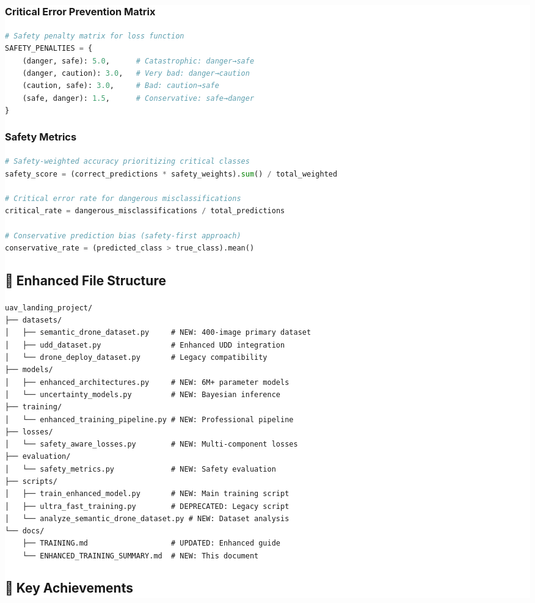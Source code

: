 ### Critical Error Prevention Matrix
```python
# Safety penalty matrix for loss function
SAFETY_PENALTIES = {
    (danger, safe): 5.0,      # Catastrophic: danger→safe
    (danger, caution): 3.0,   # Very bad: danger→caution  
    (caution, safe): 3.0,     # Bad: caution→safe
    (safe, danger): 1.5,      # Conservative: safe→danger
}
```

### Safety Metrics
```python
# Safety-weighted accuracy prioritizing critical classes
safety_score = (correct_predictions * safety_weights).sum() / total_weighted

# Critical error rate for dangerous misclassifications  
critical_rate = dangerous_misclassifications / total_predictions

# Conservative prediction bias (safety-first approach)
conservative_rate = (predicted_class > true_class).mean()
```

## 📁 Enhanced File Structure

```
uav_landing_project/
├── datasets/
│   ├── semantic_drone_dataset.py     # NEW: 400-image primary dataset
│   ├── udd_dataset.py                # Enhanced UDD integration
│   └── drone_deploy_dataset.py       # Legacy compatibility
├── models/
│   ├── enhanced_architectures.py     # NEW: 6M+ parameter models
│   └── uncertainty_models.py         # NEW: Bayesian inference
├── training/
│   └── enhanced_training_pipeline.py # NEW: Professional pipeline
├── losses/
│   └── safety_aware_losses.py        # NEW: Multi-component losses
├── evaluation/
│   └── safety_metrics.py             # NEW: Safety evaluation
├── scripts/
│   ├── train_enhanced_model.py       # NEW: Main training script
│   ├── ultra_fast_training.py        # DEPRECATED: Legacy script
│   └── analyze_semantic_drone_dataset.py # NEW: Dataset analysis
└── docs/
    ├── TRAINING.md                   # UPDATED: Enhanced guide
    └── ENHANCED_TRAINING_SUMMARY.md  # NEW: This document
```

## 🎯 Key Achievements
